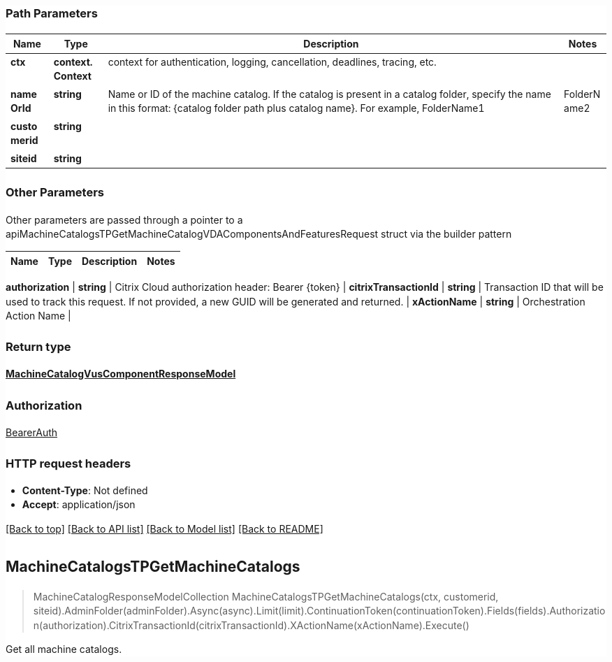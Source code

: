 ### Path Parameters


Name | Type | Description  | Notes
------------- | ------------- | ------------- | -------------
**ctx** | **context.Context** | context for authentication, logging, cancellation, deadlines, tracing, etc.
**nameOrId** | **string** | Name or ID of the machine catalog.             If the catalog is present in a catalog folder,             specify the name in this format: {catalog folder path plus catalog name}.             For example, FolderName1|FolderName2|CatalogName. | 
**customerid** | **string** |  | 
**siteid** | **string** |  | 

### Other Parameters

Other parameters are passed through a pointer to a apiMachineCatalogsTPGetMachineCatalogVDAComponentsAndFeaturesRequest struct via the builder pattern


Name | Type | Description  | Notes
------------- | ------------- | ------------- | -------------



 **authorization** | **string** | Citrix Cloud authorization header: Bearer {token} | 
 **citrixTransactionId** | **string** | Transaction ID that will be used to track this request. If not provided, a new GUID will be generated and returned. | 
 **xActionName** | **string** | Orchestration Action Name | 

### Return type

[**MachineCatalogVusComponentResponseModel**](MachineCatalogVusComponentResponseModel.md)

### Authorization

[BearerAuth](../README.md#BearerAuth)

### HTTP request headers

- **Content-Type**: Not defined
- **Accept**: application/json

[[Back to top]](#) [[Back to API list]](../README.md#documentation-for-api-endpoints)
[[Back to Model list]](../README.md#documentation-for-models)
[[Back to README]](../README.md)


## MachineCatalogsTPGetMachineCatalogs

> MachineCatalogResponseModelCollection MachineCatalogsTPGetMachineCatalogs(ctx, customerid, siteid).AdminFolder(adminFolder).Async(async).Limit(limit).ContinuationToken(continuationToken).Fields(fields).Authorization(authorization).CitrixTransactionId(citrixTransactionId).XActionName(xActionName).Execute()

Get all machine catalogs.
